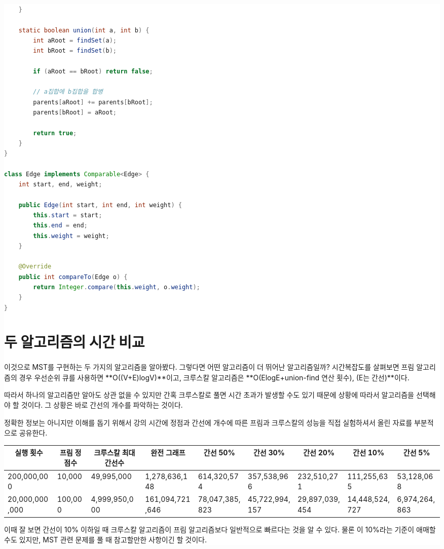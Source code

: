 ```java
    }

    static boolean union(int a, int b) {
        int aRoot = findSet(a);
        int bRoot = findSet(b);

        if (aRoot == bRoot) return false;

        // a집합에 b집합을 합병
        parents[aRoot] += parents[bRoot];
        parents[bRoot] = aRoot;

        return true;
    }
}

class Edge implements Comparable<Edge> {
    int start, end, weight;

    public Edge(int start, int end, int weight) {
        this.start = start;
        this.end = end;
        this.weight = weight;
    }

    @Override
    public int compareTo(Edge o) {
        return Integer.compare(this.weight, o.weight);
    }
}
```

# 두 알고리즘의 시간 비교

이것으로 MST를 구현하는 두 가지의 알고리즘을 알아봤다. 그렇다면 어떤 알고리즘이 더 뛰어난 알고리즘일까? 시간복잡도를 살펴보면 프림 알고리즘의 경우 우선순위 큐를 사용하면 **O((V+E)logV)**이고, 크루스칼 알고리즘은 **O(ElogE+union-find 연산 횟수), (E는 간선)**이다. 

따라서 하나의 알고리즘만 알아도 상관 없을 수 있지만 간혹 크루스칼로 풀면 시간 초과가 발생할 수도 있기 때문에 상황에 따라서 알고리즘을 선택해야 할 것이다. 그 상황은 바로 간선의 개수를 파악하는 것이다.

정확한 정보는 아니지만 이해를 돕기 위해서 강의 시간에 정점과 간선에 개수에 따른 프림과 크루스칼의 성능을 직접 실험하셔서 올린 자료를 부분적으로 공유한다.

| 실행 횟수        | 프림 정점수 | 크루스칼 최대 간선수 | 완전 그래프    | 간선 50%       | 간선 30%       | 간선 20%       | 간선 10%       | 간선 5%        |
|-------------------|-------------|---------------------|----------------|----------------|----------------|----------------|----------------|----------------|
| 200,000,000      | 10,000      | 49,995,000         | 1,278,636,148  | 614,320,574    | 357,538,966    | 232,510,271    | 111,255,635    | 53,128,068     |
| 20,000,000,000   | 100,000     | 4,999,950,000      | 161,094,721,646| 78,047,385,823 | 45,722,994,157 | 29,897,039,454 | 14,448,524,727 | 6,974,264,863  |

이때 잘 보면 간선이 10% 이하일 때 크루스칼 알고리즘이 프림 알고리즘보다 일반적으로 빠르다는 것을 알 수 있다. 물론 이 10%라는 기준이 애매할 수도 있지만, MST 관련 문제를 풀 때 참고할만한 사항이긴 할 것이다.